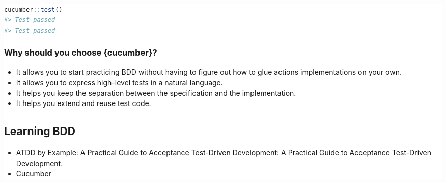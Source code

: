 ```r
cucumber::test()
#> Test passed
#> Test passed
```

### Why should you choose {cucumber}?

- It allows you to start practicing BDD without having to figure out how to glue actions implementations on your own.
- It allows you to express high-level tests in a natural language.
- It helps you keep the separation between the specification and the implementation.
- It helps you extend and reuse test code.

## Learning BDD

- ATDD by Example: A Practical Guide to Acceptance Test-Driven Development: A Practical Guide to Acceptance Test-Driven Development.
- [Cucumber](https://cucumber.io/docs/guides/)
